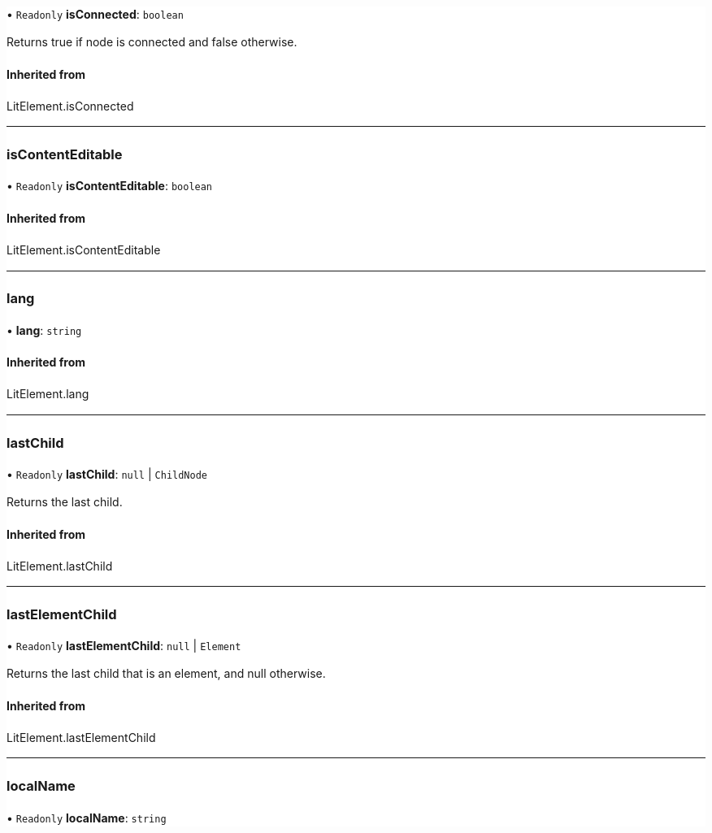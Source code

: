 • `Readonly` **isConnected**: `boolean`

Returns true if node is connected and false otherwise.

#### Inherited from

LitElement.isConnected

---

### isContentEditable

• `Readonly` **isContentEditable**: `boolean`

#### Inherited from

LitElement.isContentEditable

---

### lang

• **lang**: `string`

#### Inherited from

LitElement.lang

---

### lastChild

• `Readonly` **lastChild**: `null` \| `ChildNode`

Returns the last child.

#### Inherited from

LitElement.lastChild

---

### lastElementChild

• `Readonly` **lastElementChild**: `null` \| `Element`

Returns the last child that is an element, and null otherwise.

#### Inherited from

LitElement.lastElementChild

---

### localName

• `Readonly` **localName**: `string`
